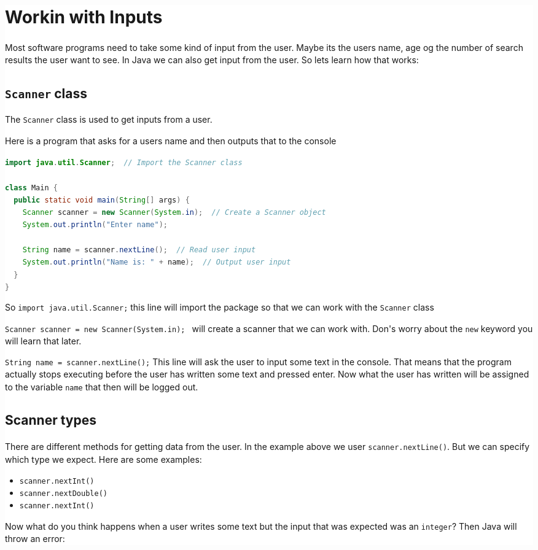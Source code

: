 # Workin with Inputs



Most software programs need to take some kind of input from the user. Maybe its the users name, age og the number of search results the user want to see. In Java we can also get input from the user. So lets learn how that works:



## `Scanner` class

The `Scanner` class is used to get inputs from a user. 

Here is a program that asks for a users name and then outputs that to the console

```java
import java.util.Scanner;  // Import the Scanner class

class Main {
  public static void main(String[] args) {
    Scanner scanner = new Scanner(System.in);  // Create a Scanner object
    System.out.println("Enter name");

    String name = scanner.nextLine();  // Read user input
    System.out.println("Name is: " + name);  // Output user input
  }
}
```

So `import java.util.Scanner;` this line will import the package so that we can work with the `Scanner` class

`Scanner scanner = new Scanner(System.in); ` will create a scanner that we can work with. Don's worry about the `new` keyword you will learn that later. 

`String name = scanner.nextLine();` This line will ask the user to input some text in the console. That means that the program actually stops executing before the user has written some text and pressed enter. Now what the user has written will be assigned to the variable `name` that then will be logged out. 





## Scanner types

There are different methods for getting data from the user. In the example above we user `scanner.nextLine()`. But we can specify which type we expect. Here are some examples:

- `scanner.nextInt()`
- `scanner.nextDouble()`
- `scanner.nextInt()`



Now what do you think happens when a user writes some text but the input that was expected was an `integer`? Then Java will throw an error: 
